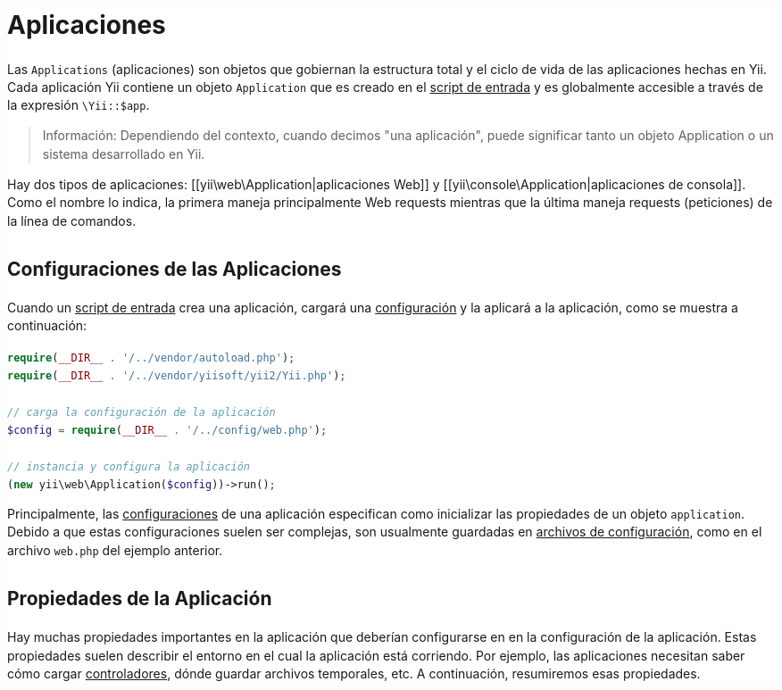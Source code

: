 Aplicaciones
============

Las `Applications` (aplicaciones) son objetos que gobiernan la estructura total y el ciclo de vida de las aplicaciones
hechas en Yii.
Cada aplicación Yii contiene un objeto `Application` que es creado en el [script de entrada](structure-entry-scripts.md)
y es globalmente accesible a través de la expresión `\Yii::$app`.

> Información: Dependiendo del contexto, cuando decimos "una aplicación", puede significar tanto un objeto Application
  o un sistema desarrollado en Yii.

Hay dos tipos de aplicaciones: [[yii\web\Application|aplicaciones Web]] y
[[yii\console\Application|aplicaciones de consola]]. Como el nombre lo indica, la primera maneja principalmente
Web requests mientras que la última maneja requests (peticiones) de la línea de comandos.


## Configuraciones de las Aplicaciones <span id="application-configurations"></span>

Cuando un [script de entrada](structure-entry-scripts.md) crea una aplicación, cargará
una [configuración](concept-configurations.md) y la aplicará a la aplicación, como se muestra a continuación:

```php
require(__DIR__ . '/../vendor/autoload.php');
require(__DIR__ . '/../vendor/yiisoft/yii2/Yii.php');

// carga la configuración de la aplicación
$config = require(__DIR__ . '/../config/web.php');

// instancia y configura la aplicación
(new yii\web\Application($config))->run();
```

Principalmente, las [configuraciones](concept-configurations.md) de una aplicación especifican
como inicializar las propiedades de un objeto `application`. Debido a que estas configuraciones
suelen ser complejas, son usualmente guardadas en [archivos de configuración](concept-configurations.md#configuration-files),
como en el archivo `web.php` del ejemplo anterior.


## Propiedades de la Aplicación <span id="application-properties"></span>

Hay muchas propiedades importantes en la aplicación que deberían configurarse en en la configuración de la aplicación.
Estas propiedades suelen describir el entorno en el cual la aplicación está corriendo.
Por ejemplo, las aplicaciones necesitan saber cómo cargar [controladores](structure-controllers.md),
dónde guardar archivos temporales, etc. A continuación, resumiremos esas propiedades.
